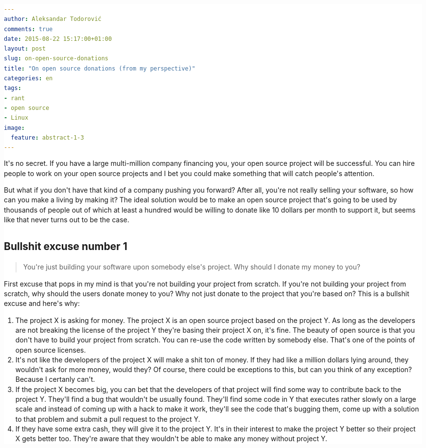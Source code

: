 ```yaml
---
author: Aleksandar Todorović
comments: true
date: 2015-08-22 15:17:00+01:00
layout: post
slug: on-open-source-donations
title: "On open source donations (from my perspective)"
categories: en
tags:
- rant
- open source
- Linux
image:
  feature: abstract-1-3
---
```


It's no secret. If you have a large multi-million company financing you, your open source project will be successful. You can hire people to work on your open source projects and I bet you could make something that will catch people's attention.

But what if you don't have that kind of a company pushing you forward? After all, you're not really selling your software, so how can you make a living by making it? The ideal solution would be to make an open source project that's going to be used by thousands of people out of which at least a hundred would be willing to donate like 10 dollars per month to support it, but seems like that never turns out to be the case.

## Bullshit excuse number 1

> You're just building your software upon somebody else's project. Why should I donate my money to you?

First excuse that pops in my mind is that you're not building your project from scratch. If you're not building your project from scratch, why should the users donate money to you? Why not just donate to the project that you're based on? This is a bullshit excuse and here's why:

1. The project X is asking for money. The project X is an open source project based on the project Y. As long as the developers are not breaking the license of the project Y they're basing their project X on, it's fine. The beauty of open source is that you don't have to build your project from scratch. You can re-use the code written by somebody else. That's one of the points of open source licenses.
2. It's not like the developers of the project X will make a shit ton of money. If they had like a million dollars lying around, they wouldn't ask for more money, would they? Of course, there could be exceptions to this, but can you think of any exception? Because I certanly can't.
3. If the project X becomes big, you can bet that the developers of that project will find some way to contribute back to the project Y. They'll find a bug that wouldn't be usually found. They'll find some code in Y that executes rather slowly on a large scale and instead of coming up with a hack to make it work, they'll see the code that's bugging them, come up with a solution to that problem and submit a pull request to the project Y.
4. If they have some extra cash, they will give it to the project Y. It's in their interest to make the project Y better so their project X gets better too. They're aware that they wouldn't be able to make any money without project Y.
